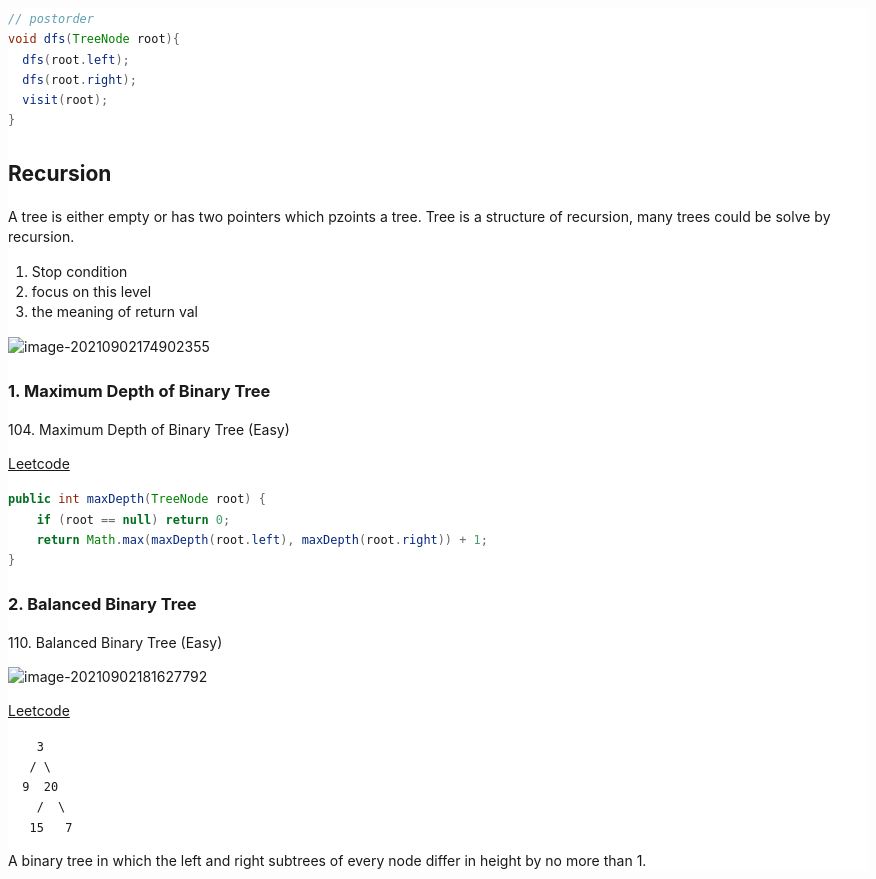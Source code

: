 ```java
// postorder
void dfs(TreeNode root){
  dfs(root.left);
  dfs(root.right);
  visit(root);
}
```





##  Recursion

A tree is either empty or has two pointers which pzoints a tree. Tree is a structure of recursion, many trees could be solve by recursion.

1. Stop condition
2. focus on this level
3. the meaning of return val

![image-20210902174902355](https://p.ipic.vip/hplvco.jpg)





### 1. Maximum Depth of Binary Tree

104\. Maximum Depth of Binary Tree (Easy)

[Leetcode](https://leetcode.com/problems/maximum-depth-of-binary-tree/description/)

```java
public int maxDepth(TreeNode root) {
    if (root == null) return 0;
    return Math.max(maxDepth(root.left), maxDepth(root.right)) + 1;
}
```

### 2. Balanced Binary Tree

110\. Balanced Binary Tree (Easy)

![image-20210902181627792](https://p.ipic.vip/3f7uny.jpg)

[Leetcode](https://leetcode.com/problems/balanced-binary-tree/description/) 

```html
    3
   / \
  9  20
    /  \
   15   7
```

A binary tree in which the left and right subtrees of every node differ in height by no more than 1.
